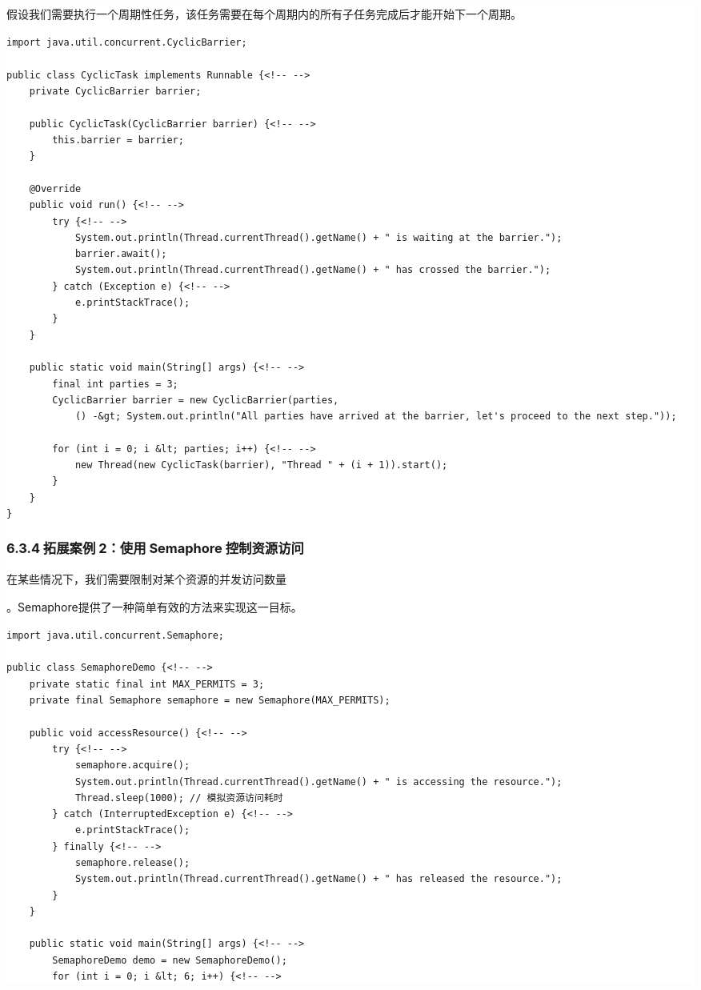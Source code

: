 假设我们需要执行一个周期性任务，该任务需要在每个周期内的所有子任务完成后才能开始下一个周期。

```
import java.util.concurrent.CyclicBarrier;

public class CyclicTask implements Runnable {<!-- -->
    private CyclicBarrier barrier;

    public CyclicTask(CyclicBarrier barrier) {<!-- -->
        this.barrier = barrier;
    }

    @Override
    public void run() {<!-- -->
        try {<!-- -->
            System.out.println(Thread.currentThread().getName() + " is waiting at the barrier.");
            barrier.await();
            System.out.println(Thread.currentThread().getName() + " has crossed the barrier.");
        } catch (Exception e) {<!-- -->
            e.printStackTrace();
        }
    }

    public static void main(String[] args) {<!-- -->
        final int parties = 3;
        CyclicBarrier barrier = new CyclicBarrier(parties, 
            () -&gt; System.out.println("All parties have arrived at the barrier, let's proceed to the next step."));

        for (int i = 0; i &lt; parties; i++) {<!-- -->
            new Thread(new CyclicTask(barrier), "Thread " + (i + 1)).start();
        }
    }
}

```

### 6.3.4 拓展案例 2：使用 Semaphore 控制资源访问

在某些情况下，我们需要限制对某个资源的并发访问数量

。Semaphore提供了一种简单有效的方法来实现这一目标。

```
import java.util.concurrent.Semaphore;

public class SemaphoreDemo {<!-- -->
    private static final int MAX_PERMITS = 3;
    private final Semaphore semaphore = new Semaphore(MAX_PERMITS);

    public void accessResource() {<!-- -->
        try {<!-- -->
            semaphore.acquire();
            System.out.println(Thread.currentThread().getName() + " is accessing the resource.");
            Thread.sleep(1000); // 模拟资源访问耗时
        } catch (InterruptedException e) {<!-- -->
            e.printStackTrace();
        } finally {<!-- -->
            semaphore.release();
            System.out.println(Thread.currentThread().getName() + " has released the resource.");
        }
    }

    public static void main(String[] args) {<!-- -->
        SemaphoreDemo demo = new SemaphoreDemo();
        for (int i = 0; i &lt; 6; i++) {<!-- -->
```